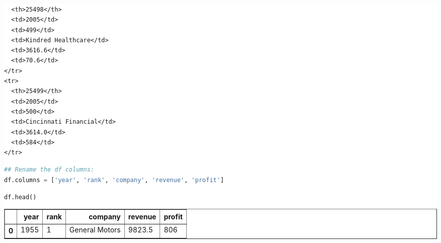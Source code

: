       <th>25498</th>
      <td>2005</td>
      <td>499</td>
      <td>Kindred Healthcare</td>
      <td>3616.6</td>
      <td>70.6</td>
    </tr>
    <tr>
      <th>25499</th>
      <td>2005</td>
      <td>500</td>
      <td>Cincinnati Financial</td>
      <td>3614.0</td>
      <td>584</td>
    </tr>
  </tbody>
</table>
</div>




```python
## Rename the df columns:
df.columns = ['year', 'rank', 'company', 'revenue', 'profit']
```


```python
df.head()
```




<div>
<style scoped>
    .dataframe tbody tr th:only-of-type {
        vertical-align: middle;
    }

    .dataframe tbody tr th {
        vertical-align: top;
    }

    .dataframe thead th {
        text-align: right;
    }
</style>
<table border="1" class="dataframe">
  <thead>
    <tr style="text-align: right;">
      <th></th>
      <th>year</th>
      <th>rank</th>
      <th>company</th>
      <th>revenue</th>
      <th>profit</th>
    </tr>
  </thead>
  <tbody>
    <tr>
      <th>0</th>
      <td>1955</td>
      <td>1</td>
      <td>General Motors</td>
      <td>9823.5</td>
      <td>806</td>
    </tr>
    <tr>